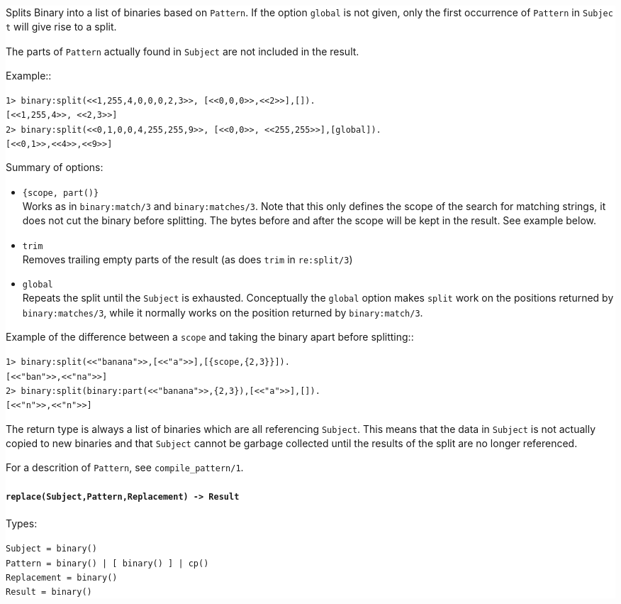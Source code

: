 Splits Binary into a list of binaries based on ``Pattern``. If the
option ``global`` is not given, only the first occurrence of
``Pattern`` in ``Subject`` will give rise to a split. 

The parts of ``Pattern`` actually found in ``Subject`` are not included
in the result.

Example::

    1> binary:split(<<1,255,4,0,0,0,2,3>>, [<<0,0,0>>,<<2>>],[]).
    [<<1,255,4>>, <<2,3>>] 
    2> binary:split(<<0,1,0,0,4,255,255,9>>, [<<0,0>>, <<255,255>>],[global]).
    [<<0,1>>,<<4>>,<<9>>] 


Summary of options:

*   ``{scope, part()}``    
    Works as in ``binary:match/3`` and ``binary:matches/3``. Note
    that this only defines the scope of the search for matching
    strings, it does not cut the binary before splitting. The
    bytes before and after the scope will be kept in the result.
    See example below.

*   ``trim``    
    Removes trailing empty parts of the result (as does ``trim``
    in ``re:split/3``)

*   ``global``    
    Repeats the split until the ``Subject`` is
    exhausted. Conceptually the ``global`` option makes ``split``
    work on the positions returned by ``binary:matches/3``, while
    it normally works on the position returned by
    ``binary:match/3``.

Example of the difference between a ``scope`` and taking the binary apart 
before splitting::

    1> binary:split(<<"banana">>,[<<"a">>],[{scope,{2,3}}]).
    [<<"ban">>,<<"na">>]
    2> binary:split(binary:part(<<"banana">>,{2,3}),[<<"a">>],[]).
    [<<"n">>,<<"n">>]

The return type is always a list of binaries which are all referencing
``Subject``. This means that the data in ``Subject`` is not actually
copied to new binaries and that ``Subject`` cannot be garbage
collected until the results of the split are no longer referenced.

For a descrition of ``Pattern``, see ``compile_pattern/1``.

#### ``replace(Subject,Pattern,Replacement) -> Result``

Types:

    Subject = binary()
    Pattern = binary() | [ binary() ] | cp()
    Replacement = binary()
    Result = binary()


[EEP 9]: eep-0009.md
[EEP 11]: eep-0011.md
[CCA3.0]: http://creativecommons.org/licenses/by/3.0/
[EmacsVar]: <> "Local Variables:"
[EmacsVar]: <> "mode: indented-text"
[EmacsVar]: <> "indent-tabs-mode: nil"
[EmacsVar]: <> "sentence-end-double-space: t"
[EmacsVar]: <> "fill-column: 70"
[EmacsVar]: <> "coding: utf-8"
[EmacsVar]: <> "End:"